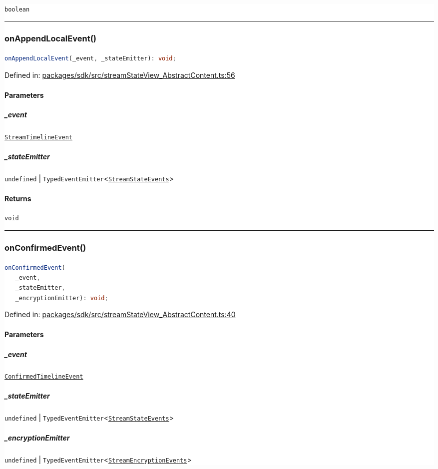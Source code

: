 `boolean`

***

### onAppendLocalEvent()

```ts
onAppendLocalEvent(_event, _stateEmitter): void;
```

Defined in: [packages/sdk/src/streamStateView\_AbstractContent.ts:56](https://github.com/towns-protocol/towns/blob/0db1fd0ac7258e8db8cedfb6183e8eade8284fa1/packages/sdk/src/streamStateView_AbstractContent.ts#L56)

#### Parameters

##### \_event

[`StreamTimelineEvent`](../interfaces/StreamTimelineEvent.md)

##### \_stateEmitter

`undefined` | `TypedEventEmitter`\<[`StreamStateEvents`](../type-aliases/StreamStateEvents.md)\>

#### Returns

`void`

***

### onConfirmedEvent()

```ts
onConfirmedEvent(
   _event, 
   _stateEmitter, 
   _encryptionEmitter): void;
```

Defined in: [packages/sdk/src/streamStateView\_AbstractContent.ts:40](https://github.com/towns-protocol/towns/blob/0db1fd0ac7258e8db8cedfb6183e8eade8284fa1/packages/sdk/src/streamStateView_AbstractContent.ts#L40)

#### Parameters

##### \_event

[`ConfirmedTimelineEvent`](../type-aliases/ConfirmedTimelineEvent.md)

##### \_stateEmitter

`undefined` | `TypedEventEmitter`\<[`StreamStateEvents`](../type-aliases/StreamStateEvents.md)\>

##### \_encryptionEmitter

`undefined` | `TypedEventEmitter`\<[`StreamEncryptionEvents`](../type-aliases/StreamEncryptionEvents.md)\>
